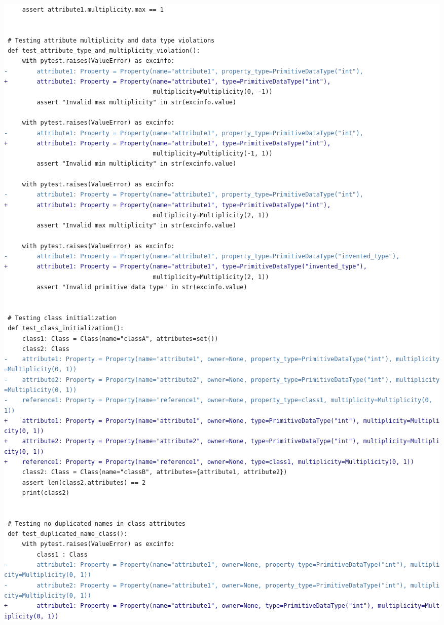 ```diff
     assert attribute1.multiplicity.max == 1
 
 
 # Testing attribute multiplicity and data type violations
 def test_attribute_type_and_multiplicity_violation():
     with pytest.raises(ValueError) as excinfo:
-        attribute1: Property = Property(name="attribute1", property_type=PrimitiveDataType("int"),
+        attribute1: Property = Property(name="attribute1", type=PrimitiveDataType("int"),
                                         multiplicity=Multiplicity(0, -1))
         assert "Invalid max multiplicity" in str(excinfo.value)
 
     with pytest.raises(ValueError) as excinfo:
-        attribute1: Property = Property(name="attribute1", property_type=PrimitiveDataType("int"),
+        attribute1: Property = Property(name="attribute1", type=PrimitiveDataType("int"),
                                         multiplicity=Multiplicity(-1, 1))
         assert "Invalid min multiplicity" in str(excinfo.value)
 
     with pytest.raises(ValueError) as excinfo:
-        attribute1: Property = Property(name="attribute1", property_type=PrimitiveDataType("int"),
+        attribute1: Property = Property(name="attribute1", type=PrimitiveDataType("int"),
                                         multiplicity=Multiplicity(2, 1))
         assert "Invalid max multiplicity" in str(excinfo.value)
 
     with pytest.raises(ValueError) as excinfo:
-        attribute1: Property = Property(name="attribute1", property_type=PrimitiveDataType("invented_type"),
+        attribute1: Property = Property(name="attribute1", type=PrimitiveDataType("invented_type"),
                                         multiplicity=Multiplicity(2, 1))
         assert "Invalid primitive data type" in str(excinfo.value)
 
 
 # Testing class initialization
 def test_class_initialization():
     class1: Class = Class(name="classA", attributes=set())
     class2: Class
-    attribute1: Property = Property(name="attribute1", owner=None, property_type=PrimitiveDataType("int"), multiplicity=Multiplicity(0, 1))
-    attribute2: Property = Property(name="attribute2", owner=None, property_type=PrimitiveDataType("int"), multiplicity=Multiplicity(0, 1))
-    reference1: Property = Property(name="reference1", owner=None, property_type=class1, multiplicity=Multiplicity(0, 1))
+    attribute1: Property = Property(name="attribute1", owner=None, type=PrimitiveDataType("int"), multiplicity=Multiplicity(0, 1))
+    attribute2: Property = Property(name="attribute2", owner=None, type=PrimitiveDataType("int"), multiplicity=Multiplicity(0, 1))
+    reference1: Property = Property(name="reference1", owner=None, type=class1, multiplicity=Multiplicity(0, 1))
     class2: Class = Class(name="classB", attributes={attribute1, attribute2})
     assert len(class2.attributes) == 2
     print(class2)
 
 
 # Testing no duplicated names in class attributes
 def test_duplicated_name_class():
     with pytest.raises(ValueError) as excinfo:
         class1 : Class
-        attribute1: Property = Property(name="attribute1", owner=None, property_type=PrimitiveDataType("int"), multiplicity=Multiplicity(0, 1))
-        attribute2: Property = Property(name="attribute1", owner=None, property_type=PrimitiveDataType("int"), multiplicity=Multiplicity(0, 1))
+        attribute1: Property = Property(name="attribute1", owner=None, type=PrimitiveDataType("int"), multiplicity=Multiplicity(0, 1))
```